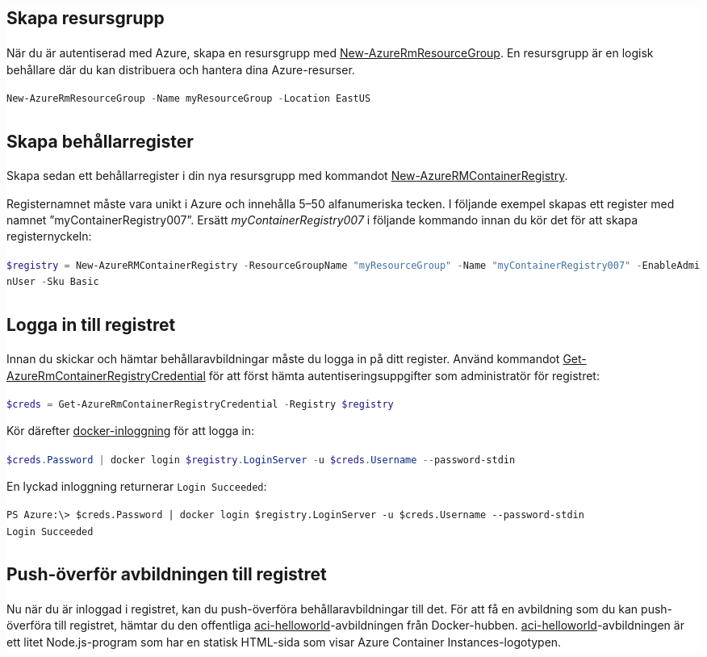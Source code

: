 ## <a name="create-resource-group"></a>Skapa resursgrupp

När du är autentiserad med Azure, skapa en resursgrupp med [New-AzureRmResourceGroup][New-AzureRmResourceGroup]. En resursgrupp är en logisk behållare där du kan distribuera och hantera dina Azure-resurser.

```powershell
New-AzureRmResourceGroup -Name myResourceGroup -Location EastUS
```

## <a name="create-container-registry"></a>Skapa behållarregister

Skapa sedan ett behållarregister i din nya resursgrupp med kommandot [New-AzureRMContainerRegistry][New-AzureRMContainerRegistry].

Registernamnet måste vara unikt i Azure och innehålla 5–50 alfanumeriska tecken. I följande exempel skapas ett register med namnet ”myContainerRegistry007”. Ersätt *myContainerRegistry007* i följande kommando innan du kör det för att skapa registernyckeln:

```powershell
$registry = New-AzureRMContainerRegistry -ResourceGroupName "myResourceGroup" -Name "myContainerRegistry007" -EnableAdminUser -Sku Basic
```

## <a name="log-in-to-registry"></a>Logga in till registret

Innan du skickar och hämtar behållaravbildningar måste du logga in på ditt register. Använd kommandot [Get-AzureRmContainerRegistryCredential][Get-AzureRmContainerRegistryCredential] för att först hämta autentiseringsuppgifter som administratör för registret:

```powershell
$creds = Get-AzureRmContainerRegistryCredential -Registry $registry
```

Kör därefter [docker-inloggning][docker-login] för att logga in:

```powershell
$creds.Password | docker login $registry.LoginServer -u $creds.Username --password-stdin
```

En lyckad inloggning returnerar `Login Succeeded`:

```console
PS Azure:\> $creds.Password | docker login $registry.LoginServer -u $creds.Username --password-stdin
Login Succeeded
```

## <a name="push-image-to-registry"></a>Push-överför avbildningen till registret

Nu när du är inloggad i registret, kan du push-överföra behållaravbildningar till det. För att få en avbildning som du kan push-överföra till registret, hämtar du den offentliga [aci-helloworld][aci-helloworld-image]-avbildningen från Docker-hubben. [aci-helloworld][aci-helloworld-github]-avbildningen är ett litet Node.js-program som har en statisk HTML-sida som visar Azure Container Instances-logotypen.


[aci-helloworld-github]: https://github.com/Azure-Samples/aci-helloworld
[aci-helloworld-image]: https://hub.docker.com/r/microsoft/aci-helloworld/
[docker-linux]: https://docs.docker.com/engine/installation/#supported-platforms
[docker-login]: https://docs.docker.com/engine/reference/commandline/login/
[docker-mac]: https://docs.docker.com/docker-for-mac/
[docker-push]: https://docs.docker.com/engine/reference/commandline/push/
[docker-tag]: https://docs.docker.com/engine/reference/commandline/tag/
[docker-windows]: https://docs.docker.com/docker-for-windows/
[Connect-AzureRmAccount]: /powershell/module/azurerm.profile/connect-azurermaccount
[Get-AzureRmContainerGroup]: /powershell/module/azurerm.containerinstance/get-azurermcontainergroup
[Get-AzureRmContainerRegistryCredential]: /powershell/module/azurerm.containerregistry/get-azurermcontainerregistrycredential
[Get-Module]: /powershell/module/microsoft.powershell.core/get-module
[New-AzureRmContainerGroup]: /powershell/module/azurerm.containerinstance/new-azurermcontainergroup
[New-AzureRMContainerRegistry]: /powershell/module/containerregistry/New-AzureRMContainerRegistry
[New-AzureRmResourceGroup]: /powershell/module/azurerm.resources/new-azurermresourcegroup
[Remove-AzureRmResourceGroup]: /powershell/module/azurerm.resources/remove-azurermresourcegroup
[qs-psh-01-running-app]: ./media/container-registry-get-started-powershell/qs-psh-01-running-app.png